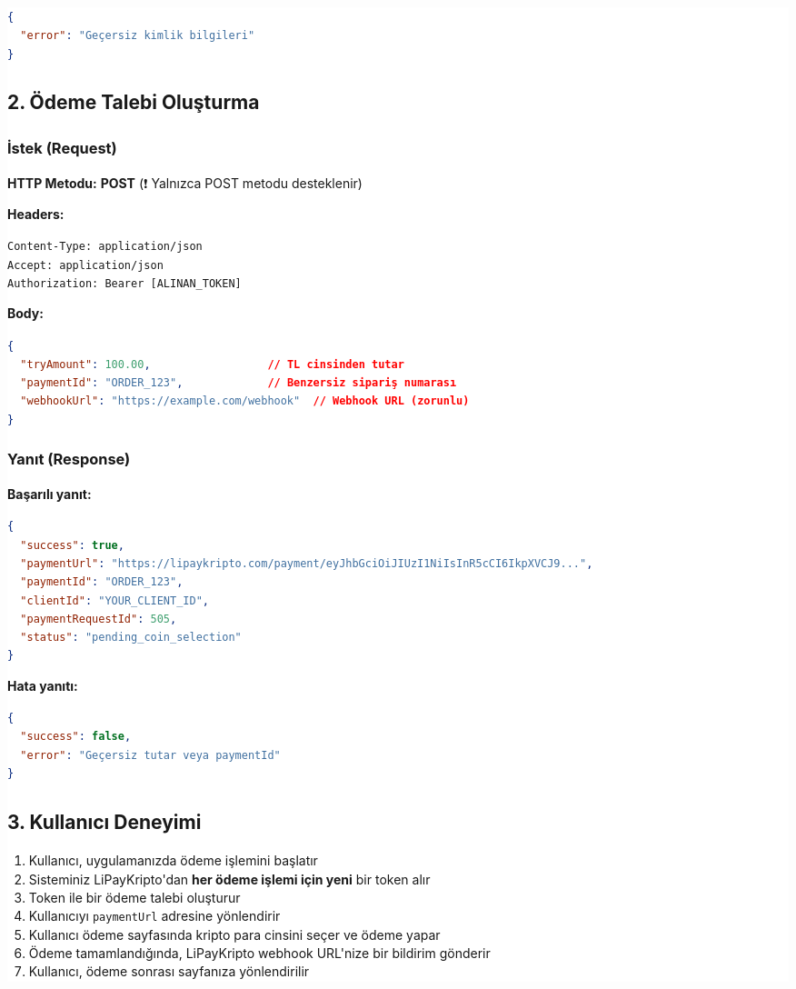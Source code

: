 ```json
{
  "error": "Geçersiz kimlik bilgileri"
}
```

## 2. Ödeme Talebi Oluşturma

### İstek (Request)

**HTTP Metodu:** **POST** (❗ Yalnızca POST metodu desteklenir)

**Headers:**
```
Content-Type: application/json
Accept: application/json
Authorization: Bearer [ALINAN_TOKEN]
```

**Body:**
```json
{
  "tryAmount": 100.00,                  // TL cinsinden tutar
  "paymentId": "ORDER_123",             // Benzersiz sipariş numarası
  "webhookUrl": "https://example.com/webhook"  // Webhook URL (zorunlu)
}
```

### Yanıt (Response)

**Başarılı yanıt:**

```json
{
  "success": true,
  "paymentUrl": "https://lipaykripto.com/payment/eyJhbGciOiJIUzI1NiIsInR5cCI6IkpXVCJ9...",
  "paymentId": "ORDER_123",
  "clientId": "YOUR_CLIENT_ID",
  "paymentRequestId": 505,
  "status": "pending_coin_selection"
}
```

**Hata yanıtı:**

```json
{
  "success": false,
  "error": "Geçersiz tutar veya paymentId"
}
```

## 3. Kullanıcı Deneyimi

1. Kullanıcı, uygulamanızda ödeme işlemini başlatır
2. Sisteminiz LiPayKripto'dan **her ödeme işlemi için yeni** bir token alır
3. Token ile bir ödeme talebi oluşturur
4. Kullanıcıyı `paymentUrl` adresine yönlendirir
5. Kullanıcı ödeme sayfasında kripto para cinsini seçer ve ödeme yapar
6. Ödeme tamamlandığında, LiPayKripto webhook URL'nize bir bildirim gönderir
7. Kullanıcı, ödeme sonrası sayfanıza yönlendirilir
